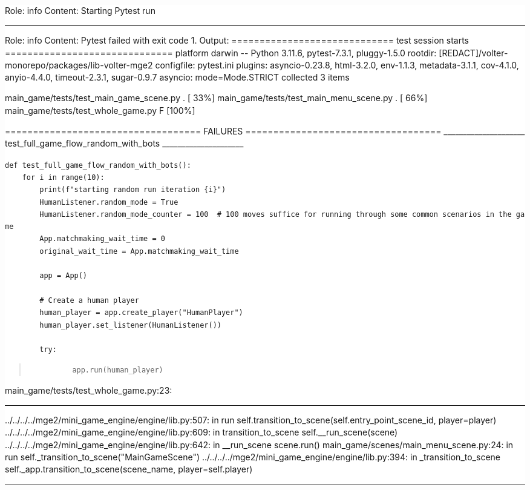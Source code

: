 Role: info
Content: Starting Pytest run
__________________
Role: info
Content: Pytest failed with exit code 1. Output:
============================= test session starts ==============================
platform darwin -- Python 3.11.6, pytest-7.3.1, pluggy-1.5.0
rootdir: [REDACT]/volter-monorepo/packages/lib-volter-mge2
configfile: pytest.ini
plugins: asyncio-0.23.8, html-3.2.0, env-1.1.3, metadata-3.1.1, cov-4.1.0, anyio-4.4.0, timeout-2.3.1, sugar-0.9.7
asyncio: mode=Mode.STRICT
collected 3 items

main_game/tests/test_main_game_scene.py .                                [ 33%]
main_game/tests/test_main_menu_scene.py .                                [ 66%]
main_game/tests/test_whole_game.py F                                     [100%]

=================================== FAILURES ===================================
_____________________ test_full_game_flow_random_with_bots _____________________

    def test_full_game_flow_random_with_bots():
        for i in range(10):
            print(f"starting random run iteration {i}")
            HumanListener.random_mode = True
            HumanListener.random_mode_counter = 100  # 100 moves suffice for running through some common scenarios in the game
            App.matchmaking_wait_time = 0
            original_wait_time = App.matchmaking_wait_time
    
            app = App()
    
            # Create a human player
            human_player = app.create_player("HumanPlayer")
            human_player.set_listener(HumanListener())
    
            try:
>               app.run(human_player)

main_game/tests/test_whole_game.py:23: 
_ _ _ _ _ _ _ _ _ _ _ _ _ _ _ _ _ _ _ _ _ _ _ _ _ _ _ _ _ _ _ _ _ _ _ _ _ _ _ _ 
../../../../mge2/mini_game_engine/engine/lib.py:507: in run
    self.transition_to_scene(self.entry_point_scene_id, player=player)
../../../../mge2/mini_game_engine/engine/lib.py:609: in transition_to_scene
    self.__run_scene(scene)
../../../../mge2/mini_game_engine/engine/lib.py:642: in __run_scene
    scene.run()
main_game/scenes/main_menu_scene.py:24: in run
    self._transition_to_scene("MainGameScene")
../../../../mge2/mini_game_engine/engine/lib.py:394: in _transition_to_scene
    self._app.transition_to_scene(scene_name, player=self.player)
_ _ _ _ _ _ _ _ _ _ _ _ _ _ _ _ _ _ _ _ _ _ _ _ _ _ _ _ _ _ _ _ _ _ _ _ _ _ _ _ 
